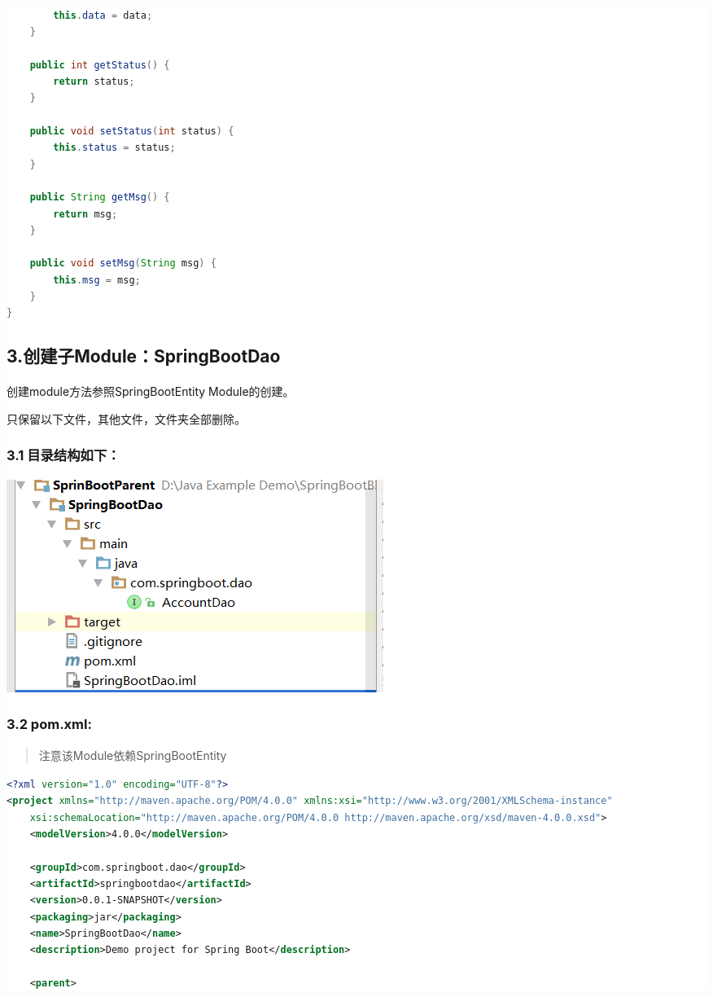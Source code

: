 ```java
        this.data = data;
    }

    public int getStatus() {
        return status;
    }

    public void setStatus(int status) {
        this.status = status;
    }

    public String getMsg() {
        return msg;
    }

    public void setMsg(String msg) {
        this.msg = msg;
    }
}
```

## 3.创建子Module：SpringBootDao

创建module方法参照SpringBootEntity Module的创建。

只保留以下文件，其他文件，文件夹全部删除。

### 3.1 目录结构如下：

![a](picture/2018-10-23-22-42-57.png)

### 3.2 pom.xml:

> 注意该Module依赖SpringBootEntity

```xml
<?xml version="1.0" encoding="UTF-8"?>
<project xmlns="http://maven.apache.org/POM/4.0.0" xmlns:xsi="http://www.w3.org/2001/XMLSchema-instance"
	xsi:schemaLocation="http://maven.apache.org/POM/4.0.0 http://maven.apache.org/xsd/maven-4.0.0.xsd">
	<modelVersion>4.0.0</modelVersion>

	<groupId>com.springboot.dao</groupId>
	<artifactId>springbootdao</artifactId>
	<version>0.0.1-SNAPSHOT</version>
	<packaging>jar</packaging>
	<name>SpringBootDao</name>
	<description>Demo project for Spring Boot</description>

	<parent>
```